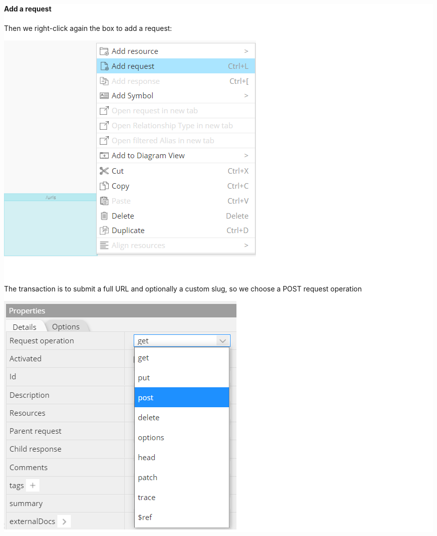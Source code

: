 #### Add a request

Then we right-click again the box to add a request:

![Tutorial OpenAPI Add request menu](<lib/Tutorial%20OpenAPI%20Add%20request%20menu.png>)

&nbsp;

The transaction is to submit a full URL and optionally a custom slug, so we choose a POST request operation

![Tutorial OpenAPI Request operation code](<lib/Tutorial%20OpenAPI%20Request%20operation%20code.png>)
